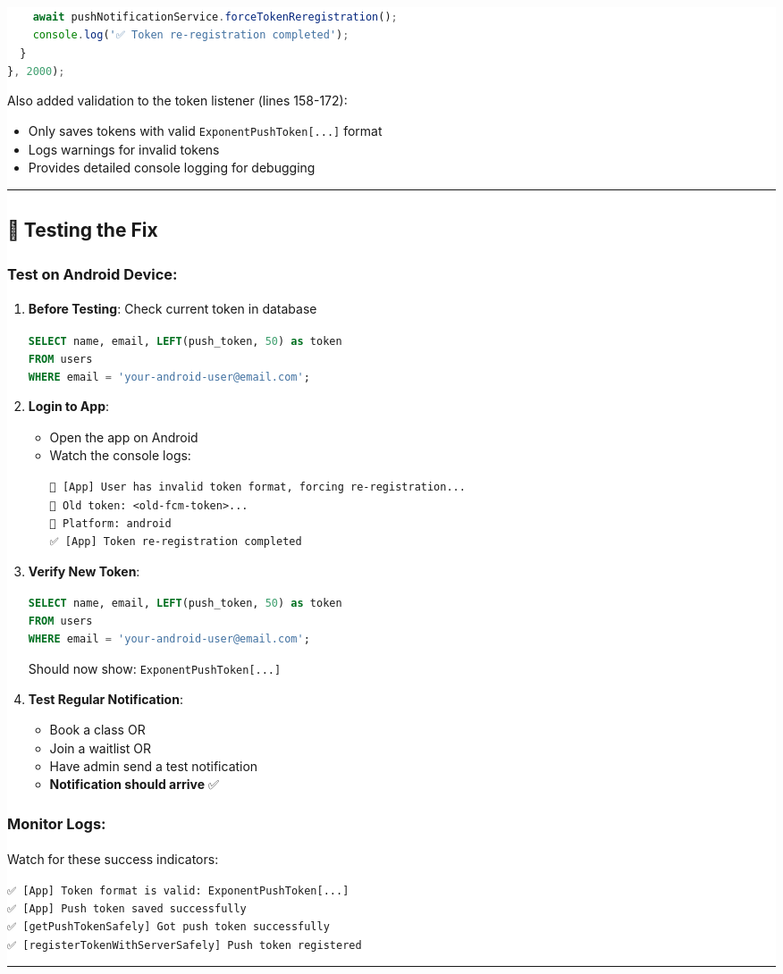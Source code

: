 ```typescript
    await pushNotificationService.forceTokenReregistration();
    console.log('✅ Token re-registration completed');
  }
}, 2000);
```

Also added validation to the token listener (lines 158-172):
- Only saves tokens with valid `ExponentPushToken[...]` format
- Logs warnings for invalid tokens
- Provides detailed console logging for debugging

---

## 🧪 Testing the Fix

### Test on Android Device:

1. **Before Testing**: Check current token in database
   ```sql
   SELECT name, email, LEFT(push_token, 50) as token
   FROM users
   WHERE email = 'your-android-user@email.com';
   ```

2. **Login to App**: 
   - Open the app on Android
   - Watch the console logs:
     ```
     🔄 [App] User has invalid token format, forcing re-registration...
     📱 Old token: <old-fcm-token>...
     🤖 Platform: android
     ✅ [App] Token re-registration completed
     ```

3. **Verify New Token**:
   ```sql
   SELECT name, email, LEFT(push_token, 50) as token
   FROM users
   WHERE email = 'your-android-user@email.com';
   ```
   Should now show: `ExponentPushToken[...]`

4. **Test Regular Notification**:
   - Book a class OR
   - Join a waitlist OR
   - Have admin send a test notification
   - **Notification should arrive** ✅

### Monitor Logs:

Watch for these success indicators:
```
✅ [App] Token format is valid: ExponentPushToken[...]
✅ [App] Push token saved successfully
✅ [getPushTokenSafely] Got push token successfully
✅ [registerTokenWithServerSafely] Push token registered
```

---